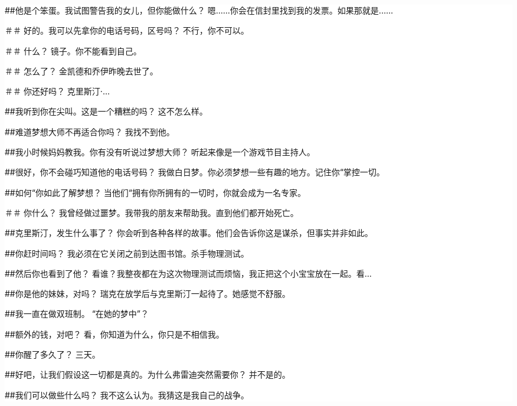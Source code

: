 ##他是个笨蛋。我试图警告我的女儿，但你能做什么？
嗯......你会在信封里找到我的发票。如果那就是......

＃＃ 好的。我可以先拿你的电话号码，区号吗？
不行，你不可以。

＃＃ 什么？
镜子。你不能看到自己。

＃＃ 怎么了？
金凯德和乔伊昨晚去世了。

＃＃ 你还好吗？
克里斯汀·...

##我听到你在尖叫。这是一个糟糕的吗？
这不怎么样。

##难道梦想大师不再适合你吗？
我找不到他。

##我小时候妈妈教我。你有没有听说过梦想大师？
听起来像是一个游戏节目主持人。

##很好，你不会碰巧知道他的电话号码？
我做白日梦。你必须梦想一些有趣的地方。记住你“掌控一切。

##如何“你如此了解梦想？
当他们“拥有你所拥有的一切时，你就会成为一名专家。

＃＃ 你什么？
我曾经做过噩梦。我带我的朋友来帮助我。直到他们都开始死亡。

##克里斯汀，发生什么事了？
你会听到各种各样的故事。他们会告诉你这是谋杀，但事实并非如此。

##你赶时间吗？
我必须在它关闭之前到达图书馆。杀手物理测试。

##然后你也看到了他？
看谁？我整夜都在为这次物理测试而烦恼，我正把这个小宝宝放在一起。看...

##你是他的妹妹，对吗？
瑞克在放学后与克里斯汀一起待了。她感觉不舒服。

##我一直在做双班制。
“在她的梦中”？

##额外的钱，对吧？
看，你知道为什么，你只是不相信我。

##你醒了多久了？
三天。

##好吧，让我们假设这一切都是真的。为什么弗雷迪突然需要你？
并不是的。

##我们可以做些什么吗？
我不这么认为。我猜这是我自己的战争。
